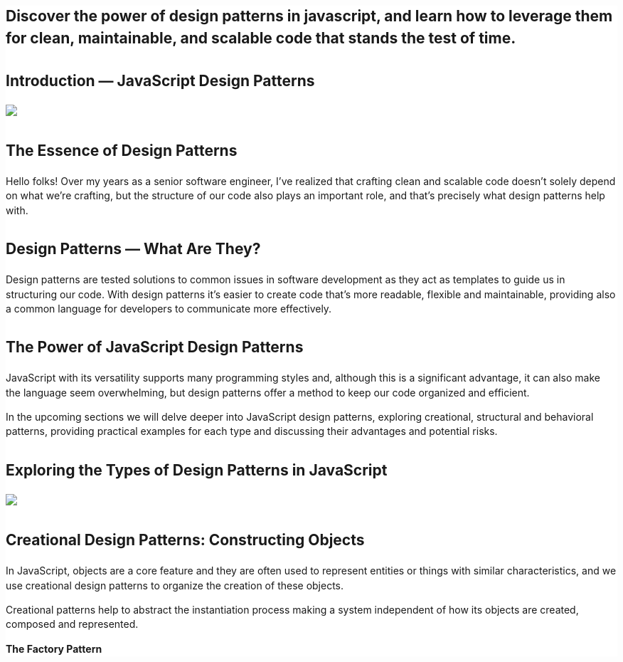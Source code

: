 

## Discover the power of design patterns in javascript, and learn how to leverage them for clean, maintainable, and scalable code that stands the test of time.


## Introduction — JavaScript Design Patterns

![](https://miro.medium.com/v2/resize:fit:700/1*Ko5QZBiLD9Xv9phL-OkaNw.jpeg)



## The Essence of Design Patterns

Hello folks! Over my years as a senior software engineer, I’ve realized that crafting clean and scalable code doesn’t solely depend on what we’re crafting, but the structure of our code also plays an important role, and that’s precisely what design patterns help with.

## Design Patterns — What Are They?

Design patterns are tested solutions to common issues in software development as they act as templates to guide us in structuring our code. With design patterns it’s easier to create code that’s more readable, flexible and maintainable, providing also a common language for developers to communicate more effectively.

## The Power of JavaScript Design Patterns

JavaScript with its versatility supports many programming styles and, although this is a significant advantage, it can also make the language seem overwhelming, but design patterns offer a method to keep our code organized and efficient.

In the upcoming sections we will delve deeper into JavaScript design patterns, exploring creational, structural and behavioral patterns, providing practical examples for each type and discussing their advantages and potential risks.

## Exploring the Types of Design Patterns in JavaScript

![](https://miro.medium.com/v2/resize:fit:700/1*rEhgMuKBPtG-giBqKJqV2A.jpeg)



## Creational Design Patterns: Constructing Objects

In JavaScript, objects are a core feature and they are often used to represent entities or things with similar characteristics, and we use creational design patterns to organize the creation of these objects.

Creational patterns help to abstract the instantiation process making a system independent of how its objects are created, composed and represented.

**The Factory Pattern**
